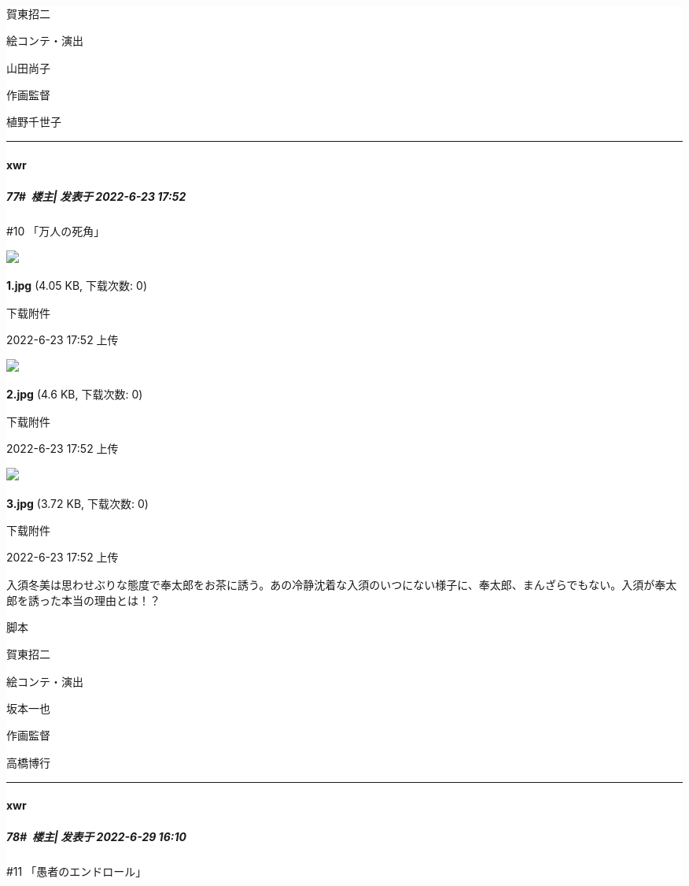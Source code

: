 賀東招二

絵コンテ・演出

山田尚子

作画監督

植野千世子

*****

####  xwr  
##### 77#         楼主| 发表于 2022-6-23 17:52

#10 「万人の死角」

<img src="https://img.saraba1st.com/forum/202206/23/175216e8vndnvhpd8cbndf.jpg" referrerpolicy="no-referrer">

<strong>1.jpg</strong> (4.05 KB, 下载次数: 0)

下载附件

2022-6-23 17:52 上传

<img src="https://img.saraba1st.com/forum/202206/23/175215ncpcssmxzczupw8n.jpg" referrerpolicy="no-referrer">

<strong>2.jpg</strong> (4.6 KB, 下载次数: 0)

下载附件

2022-6-23 17:52 上传

<img src="https://img.saraba1st.com/forum/202206/23/175215x672m28llaw7m2a0.jpg" referrerpolicy="no-referrer">

<strong>3.jpg</strong> (3.72 KB, 下载次数: 0)

下载附件

2022-6-23 17:52 上传

入須冬美は思わせぶりな態度で奉太郎をお茶に誘う。あの冷静沈着な入須のいつにない様子に、奉太郎、まんざらでもない。入須が奉太郎を誘った本当の理由とは！？

脚本

賀東招二

絵コンテ・演出

坂本一也

作画監督

高橋博行

*****

####  xwr  
##### 78#         楼主| 发表于 2022-6-29 16:10

#11 「愚者のエンドロール」
